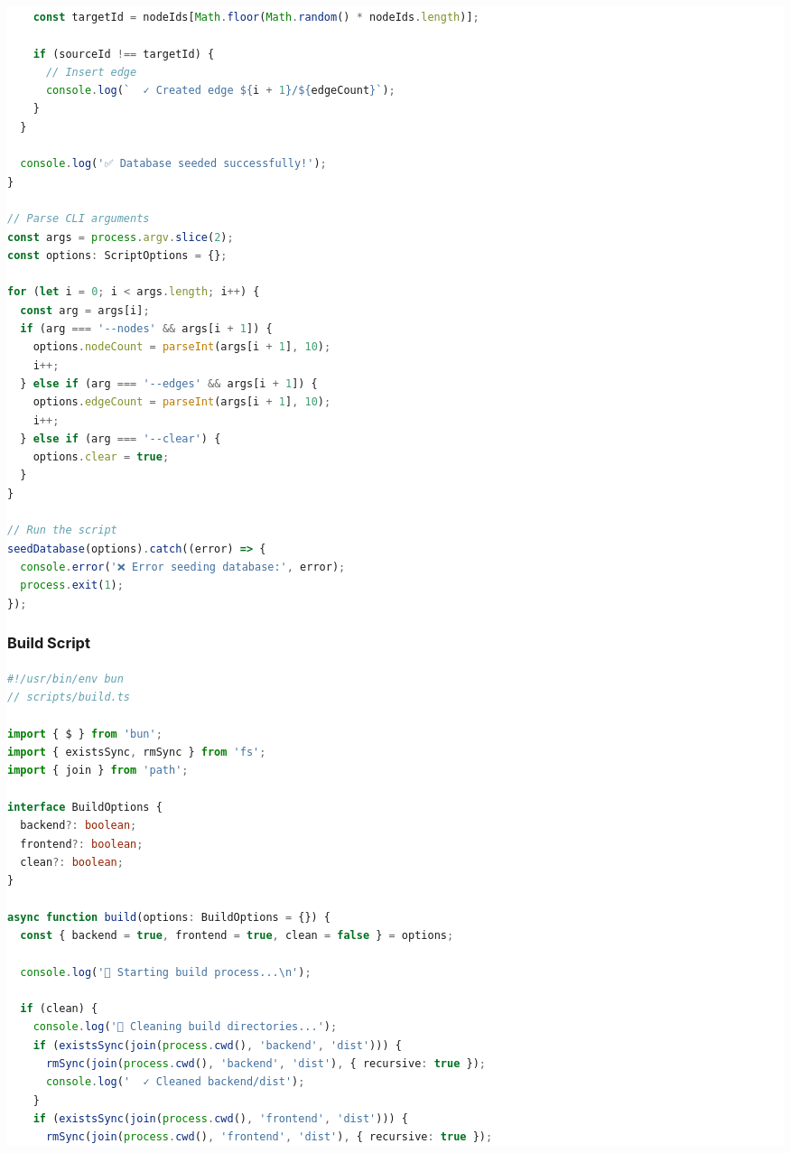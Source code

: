 ```typescript
    const targetId = nodeIds[Math.floor(Math.random() * nodeIds.length)];

    if (sourceId !== targetId) {
      // Insert edge
      console.log(`  ✓ Created edge ${i + 1}/${edgeCount}`);
    }
  }

  console.log('✅ Database seeded successfully!');
}

// Parse CLI arguments
const args = process.argv.slice(2);
const options: ScriptOptions = {};

for (let i = 0; i < args.length; i++) {
  const arg = args[i];
  if (arg === '--nodes' && args[i + 1]) {
    options.nodeCount = parseInt(args[i + 1], 10);
    i++;
  } else if (arg === '--edges' && args[i + 1]) {
    options.edgeCount = parseInt(args[i + 1], 10);
    i++;
  } else if (arg === '--clear') {
    options.clear = true;
  }
}

// Run the script
seedDatabase(options).catch((error) => {
  console.error('❌ Error seeding database:', error);
  process.exit(1);
});
```

### Build Script
```typescript
#!/usr/bin/env bun
// scripts/build.ts

import { $ } from 'bun';
import { existsSync, rmSync } from 'fs';
import { join } from 'path';

interface BuildOptions {
  backend?: boolean;
  frontend?: boolean;
  clean?: boolean;
}

async function build(options: BuildOptions = {}) {
  const { backend = true, frontend = true, clean = false } = options;

  console.log('🔨 Starting build process...\n');

  if (clean) {
    console.log('🧹 Cleaning build directories...');
    if (existsSync(join(process.cwd(), 'backend', 'dist'))) {
      rmSync(join(process.cwd(), 'backend', 'dist'), { recursive: true });
      console.log('  ✓ Cleaned backend/dist');
    }
    if (existsSync(join(process.cwd(), 'frontend', 'dist'))) {
      rmSync(join(process.cwd(), 'frontend', 'dist'), { recursive: true });
```